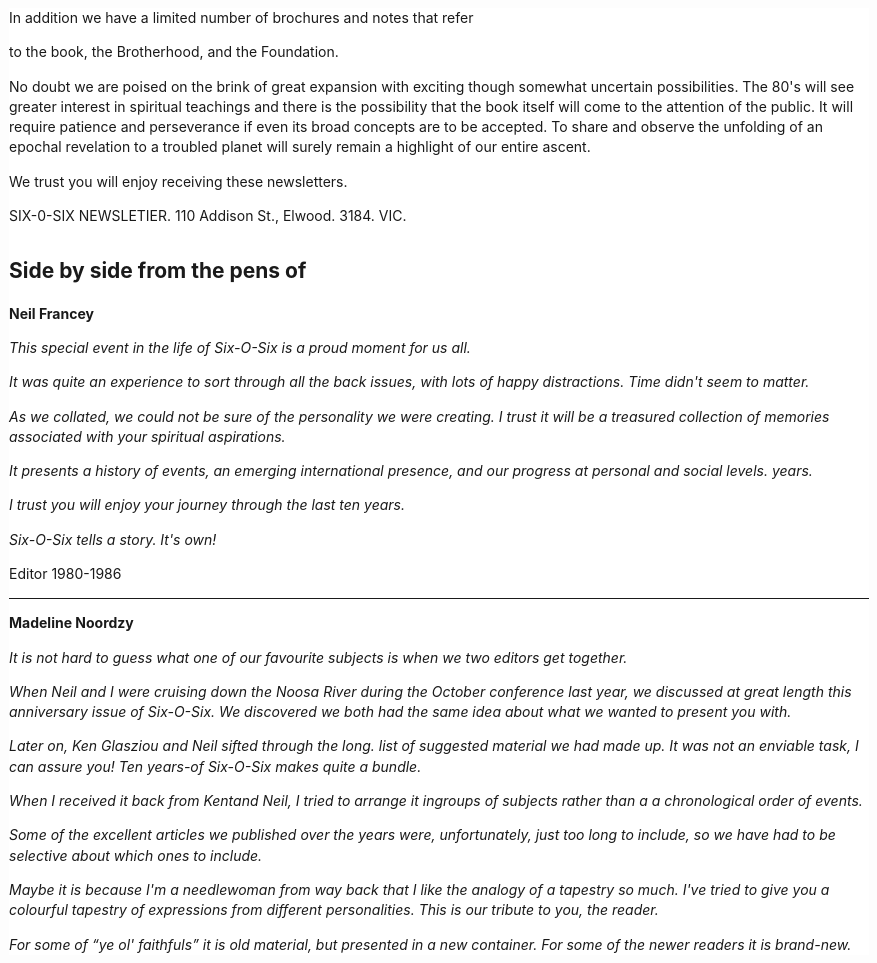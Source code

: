 In addition we have a limited number of brochures and notes that refer

to the book, the Brotherhood, and the Foundation.

No doubt we are poised on the brink of great expansion with exciting though somewhat uncertain possibilities. The 80's will see greater interest in spiritual teachings and there is the possibility that the book itself will come to the attention of the public. It will require patience and perseverance if even its broad concepts are to be accepted. To share and observe the unfolding of an epochal revelation to a troubled planet will surely remain a highlight of our entire ascent.

We trust you will enjoy receiving these newsletters.

SIX-0-SIX NEWSLETIER. 110 Addison St., Elwood. 3184. VIC.

## Side by side from the pens of

**Neil Francey**

_This special event in the life of Six-O-Six is a proud moment for us all._

_It was quite an experience to sort through all the back issues, with lots of happy distractions. Time didn't seem to matter._

_As we collated, we could not be sure of the personality we were creating. I trust it will be a treasured collection of memories associated with your spiritual aspirations._

_It presents a history of events, an emerging international presence, and our progress at personal and social levels. years._

_I trust you will enjoy your journey through the last ten years._

_Six-O-Six tells a story. It's own!_

Editor 1980-1986

---

**Madeline Noordzy**

_It is not hard to guess what one of our favourite subjects is when we two editors get together._

_When Neil and I were cruising down the Noosa River during the October conference last year, we discussed at great length this anniversary issue of Six-O-Six. We discovered we both had the same idea about what we wanted to present you with._

_Later on, Ken Glasziou and Neil sifted through the long. list of suggested material we had made up. It was not an enviable task, I can assure you! Ten years-of Six-O-Six makes quite a bundle._

_When I received it back from Kentand Neil, I tried to arrange it ingroups of subjects rather than a a chronological order of events._

_Some of the excellent articles we published over the years were, unfortunately, just too long to include, so we have had to be selective about which ones to include._

_Maybe it is because I'm a needlewoman from way back that I like the analogy of a tapestry so much. I've tried to give you a colourful tapestry of expressions from different personalities. This is our tribute to you, the reader._

_For some of “ye ol' faithfuls” it is old material, but presented in a new container. For some of the newer readers it is brand-new._
